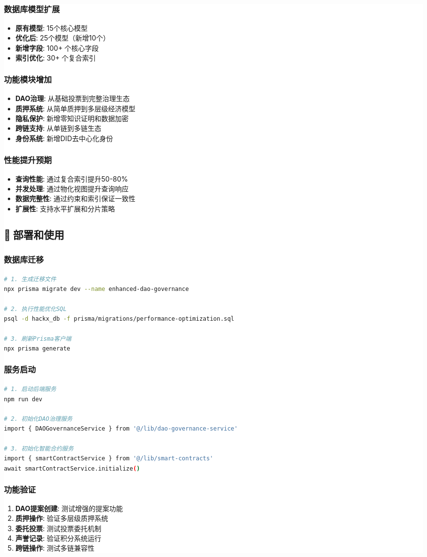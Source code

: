 ### 数据库模型扩展
- **原有模型**: 15个核心模型
- **优化后**: 25个模型（新增10个）
- **新增字段**: 100+ 个核心字段
- **索引优化**: 30+ 个复合索引

### 功能模块增加
- **DAO治理**: 从基础投票到完整治理生态
- **质押系统**: 从简单质押到多层级经济模型  
- **隐私保护**: 新增零知识证明和数据加密
- **跨链支持**: 从单链到多链生态
- **身份系统**: 新增DID去中心化身份

### 性能提升预期
- **查询性能**: 通过复合索引提升50-80%
- **并发处理**: 通过物化视图提升查询响应
- **数据完整性**: 通过约束和索引保证一致性
- **扩展性**: 支持水平扩展和分片策略

## 🚀 部署和使用

### 数据库迁移
```bash
# 1. 生成迁移文件
npx prisma migrate dev --name enhanced-dao-governance

# 2. 执行性能优化SQL
psql -d hackx_db -f prisma/migrations/performance-optimization.sql

# 3. 刷新Prisma客户端
npx prisma generate
```

### 服务启动
```bash
# 1. 启动后端服务
npm run dev

# 2. 初始化DAO治理服务
import { DAOGovernanceService } from '@/lib/dao-governance-service'

# 3. 初始化智能合约服务
import { smartContractService } from '@/lib/smart-contracts'
await smartContractService.initialize()
```

### 功能验证
1. **DAO提案创建**: 测试增强的提案功能
2. **质押操作**: 验证多层级质押系统
3. **委托投票**: 测试投票委托机制
4. **声誉记录**: 验证积分系统运行
5. **跨链操作**: 测试多链兼容性
